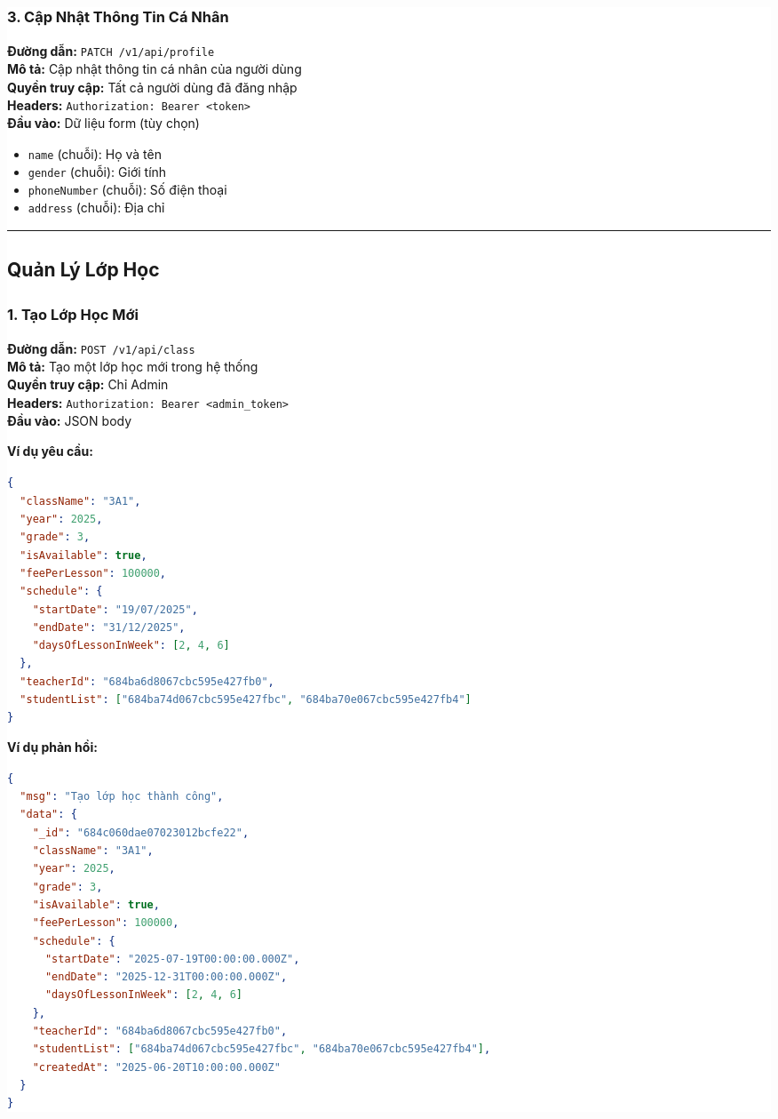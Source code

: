 ### 3. Cập Nhật Thông Tin Cá Nhân

**Đường dẫn:** `PATCH /v1/api/profile`  
**Mô tả:** Cập nhật thông tin cá nhân của người dùng  
**Quyền truy cập:** Tất cả người dùng đã đăng nhập  
**Headers:** `Authorization: Bearer <token>`  
**Đầu vào:** Dữ liệu form (tùy chọn)

- `name` (chuỗi): Họ và tên
- `gender` (chuỗi): Giới tính
- `phoneNumber` (chuỗi): Số điện thoại
- `address` (chuỗi): Địa chỉ

---

## Quản Lý Lớp Học

### 1. Tạo Lớp Học Mới

**Đường dẫn:** `POST /v1/api/class`  
**Mô tả:** Tạo một lớp học mới trong hệ thống  
**Quyền truy cập:** Chỉ Admin  
**Headers:** `Authorization: Bearer <admin_token>`  
**Đầu vào:** JSON body

**Ví dụ yêu cầu:**

```json
{
  "className": "3A1",
  "year": 2025,
  "grade": 3,
  "isAvailable": true,
  "feePerLesson": 100000,
  "schedule": {
    "startDate": "19/07/2025",
    "endDate": "31/12/2025",
    "daysOfLessonInWeek": [2, 4, 6]
  },
  "teacherId": "684ba6d8067cbc595e427fb0",
  "studentList": ["684ba74d067cbc595e427fbc", "684ba70e067cbc595e427fb4"]
}
```

**Ví dụ phản hồi:**

```json
{
  "msg": "Tạo lớp học thành công",
  "data": {
    "_id": "684c060dae07023012bcfe22",
    "className": "3A1",
    "year": 2025,
    "grade": 3,
    "isAvailable": true,
    "feePerLesson": 100000,
    "schedule": {
      "startDate": "2025-07-19T00:00:00.000Z",
      "endDate": "2025-12-31T00:00:00.000Z",
      "daysOfLessonInWeek": [2, 4, 6]
    },
    "teacherId": "684ba6d8067cbc595e427fb0",
    "studentList": ["684ba74d067cbc595e427fbc", "684ba70e067cbc595e427fb4"],
    "createdAt": "2025-06-20T10:00:00.000Z"
  }
}
```